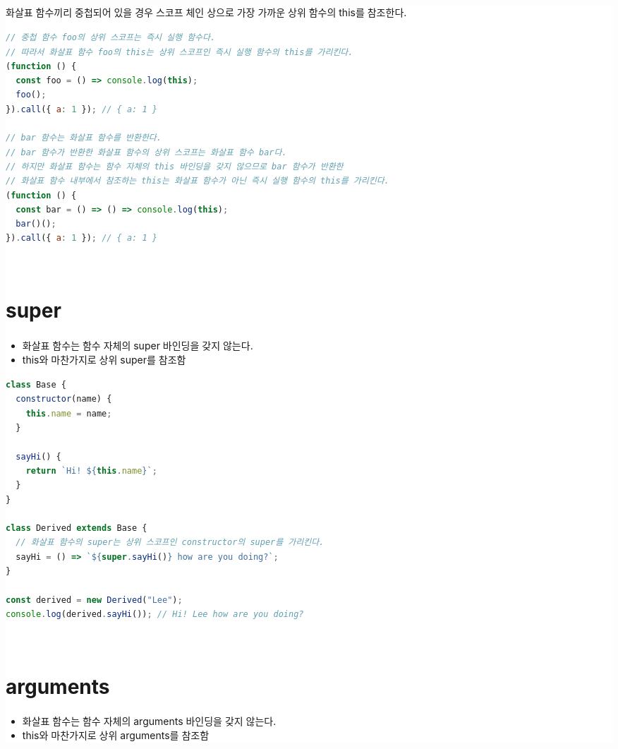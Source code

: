 화살표 함수끼리 중첩되어 있을 경우 스코프 체인 상으로 가장 가까운 상위 함수의 this를 참조한다.

```javascript
// 중첩 함수 foo의 상위 스코프는 즉시 실행 함수다.
// 따라서 화살표 함수 foo의 this는 상위 스코프인 즉시 실행 함수의 this를 가리킨다.
(function () {
  const foo = () => console.log(this);
  foo();
}).call({ a: 1 }); // { a: 1 }

// bar 함수는 화살표 함수를 반환한다.
// bar 함수가 반환한 화살표 함수의 상위 스코프는 화살표 함수 bar다.
// 하지만 화살표 함수는 함수 자체의 this 바인딩을 갖지 않으므로 bar 함수가 반환한
// 화살표 함수 내부에서 참조하는 this는 화살표 함수가 아닌 즉시 실행 함수의 this를 가리킨다.
(function () {
  const bar = () => () => console.log(this);
  bar()();
}).call({ a: 1 }); // { a: 1 }
```

<br>

# super

- 화살표 함수는 함수 자체의 super 바인딩을 갖지 않는다.
- this와 마찬가지로 상위 super를 참조함

```javascript
class Base {
  constructor(name) {
    this.name = name;
  }

  sayHi() {
    return `Hi! ${this.name}`;
  }
}

class Derived extends Base {
  // 화살표 함수의 super는 상위 스코프인 constructor의 super를 가리킨다.
  sayHi = () => `${super.sayHi()} how are you doing?`;
}

const derived = new Derived("Lee");
console.log(derived.sayHi()); // Hi! Lee how are you doing?
```

<br>

# arguments

- 화살표 함수는 함수 자체의 arguments 바인딩을 갖지 않는다.
- this와 마찬가지로 상위 arguments를 참조함
